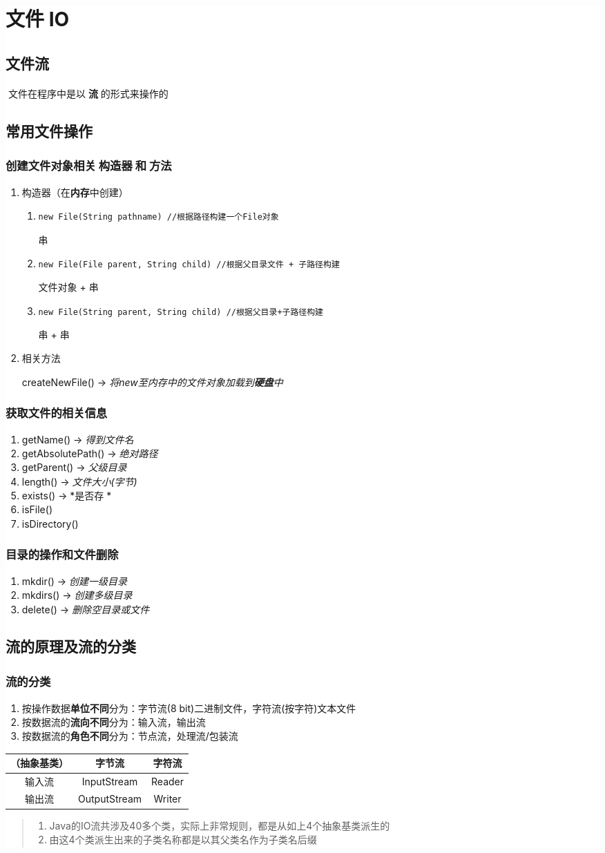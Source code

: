 

# 文件 IO

## 文件流

​		文件在程序中是以 **流** 的形式来操作的

## 常用文件操作

### 创建文件对象相关 构造器 和 方法

1. 构造器（在**内存**中创建）

   1. `new File(String pathname) //根据路径构建一个File对象`

      串

   2. `new File(File parent, String child) //根据父目录文件 + 子路径构建`

      文件对象 + 串

   3. `new File(String parent, String child) //根据父目录+子路径构建`

      串 + 串

2. 相关方法

   createNewFile() -> *将new至内存中的文件对象加载到**硬盘**中*

### 获取文件的相关信息

1. getName() -> *得到文件名*
2. getAbsolutePath() -> *绝对路径*
3. getParent() -> *父级目录*
4. length() -> *文件大小(字节)*
5. exists() -> *是否存 *
6. isFile()
7. isDirectory()

### 目录的操作和文件删除

1. mkdir() -> *创建一级目录*
2. mkdirs() -> *创建多级目录*
3. delete() -> *删除空目录或文件*

## 流的原理及流的分类
### 流的分类
1. 按操作数据**单位不同**分为：字节流(8 bit)二进制文件，字符流(按字符)文本文件
2. 按数据流的**流向不同**分为：输入流，输出流
3. 按数据流的**角色不同**分为：节点流，处理流/包装流

|（**抽象**基类）|字节流|字符流|
|:-:|:-:|:-:|
|输入流|InputStream|Reader|
|输出流|OutputStream|Writer|
>1. Java的IO流共涉及40多个类，实际上非常规则，都是从如上4个抽象基类派生的
>2. 由这4个类派生出来的子类名称都是以其父类名作为子类名后缀
